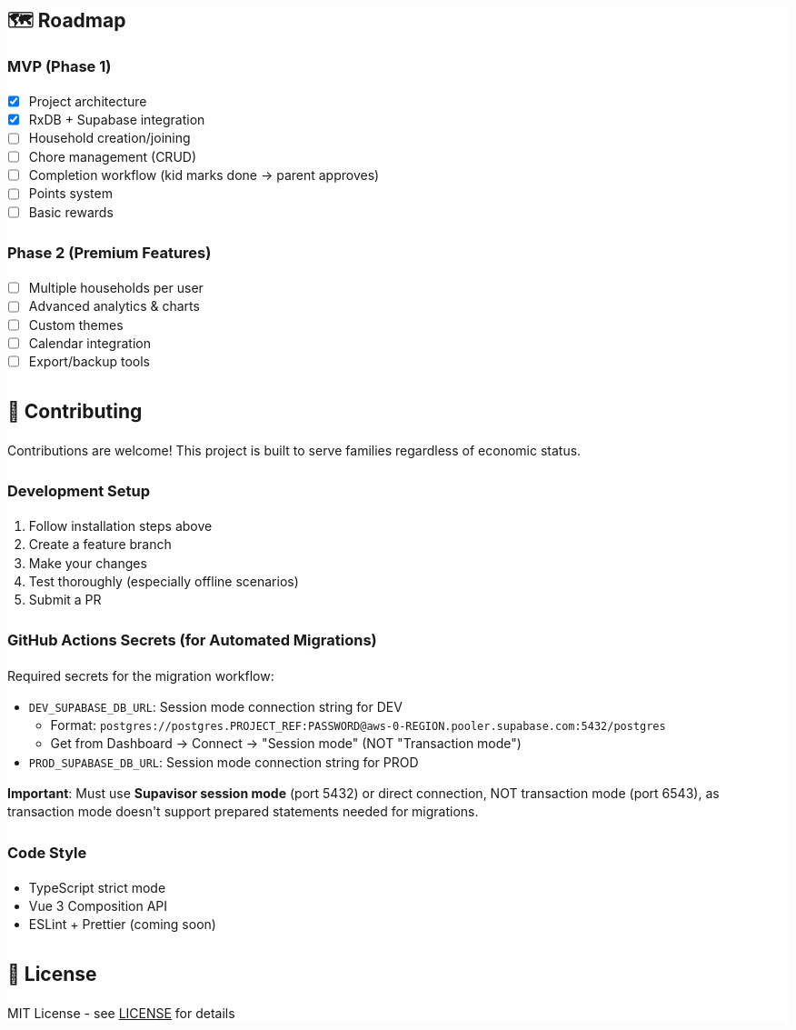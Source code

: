 ## 🗺️ Roadmap

### MVP (Phase 1)
- [x] Project architecture
- [x] RxDB + Supabase integration
- [ ] Household creation/joining
- [ ] Chore management (CRUD)
- [ ] Completion workflow (kid marks done → parent approves)
- [ ] Points system
- [ ] Basic rewards

### Phase 2 (Premium Features)
- [ ] Multiple households per user
- [ ] Advanced analytics & charts
- [ ] Custom themes
- [ ] Calendar integration
- [ ] Export/backup tools

## 🤝 Contributing

Contributions are welcome! This project is built to serve families regardless of economic status.

### Development Setup

1. Follow installation steps above
2. Create a feature branch
3. Make your changes
4. Test thoroughly (especially offline scenarios)
5. Submit a PR

### GitHub Actions Secrets (for Automated Migrations)

Required secrets for the migration workflow:

- `DEV_SUPABASE_DB_URL`: Session mode connection string for DEV
  - Format: `postgres://postgres.PROJECT_REF:PASSWORD@aws-0-REGION.pooler.supabase.com:5432/postgres`
  - Get from Dashboard → Connect → "Session mode" (NOT "Transaction mode")
- `PROD_SUPABASE_DB_URL`: Session mode connection string for PROD

**Important**: Must use **Supavisor session mode** (port 5432) or direct connection, NOT transaction mode (port 6543), as transaction mode doesn't support prepared statements needed for migrations.

### Code Style

- TypeScript strict mode
- Vue 3 Composition API
- ESLint + Prettier (coming soon)

## 📝 License

MIT License - see [LICENSE](LICENSE) for details
